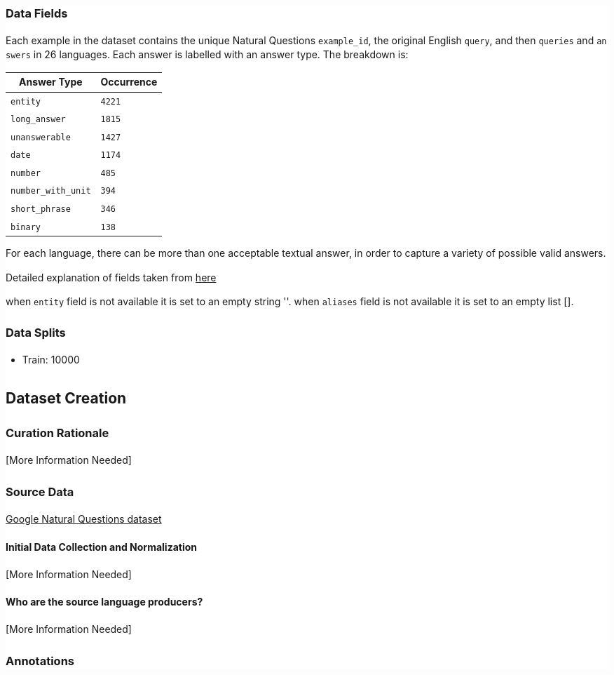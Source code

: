 ### Data Fields

Each example in the dataset contains the unique Natural Questions `example_id`, the original English `query`, and then `queries` and `answers` in 26 languages.
Each answer is labelled with an answer type. The breakdown is:

| Answer Type | Occurrence |
|---------------|---------------|
| `entity`               | `4221`             |
| `long_answer`          | `1815`             |
| `unanswerable`         | `1427`             |
| `date`                 | `1174`             |
| `number`               | `485`              |
| `number_with_unit`     | `394`              |
| `short_phrase`         | `346`              |
| `binary`               | `138`              |
  
For each language, there can be more than one acceptable textual answer, in order to capture a variety of possible valid answers. 

Detailed explanation of fields taken from [here](https://github.com/apple/ml-mkqa/#dataset)

when `entity` field is not available it is set to an empty string ''.
when `aliases` field is not available it is set to an empty list [].

### Data Splits

- Train: 10000

## Dataset Creation

### Curation Rationale

[More Information Needed]

### Source Data

[Google Natural Questions dataset](https://github.com/google-research-datasets/natural-questions)

#### Initial Data Collection and Normalization

[More Information Needed]

#### Who are the source language producers?

[More Information Needed]

### Annotations
